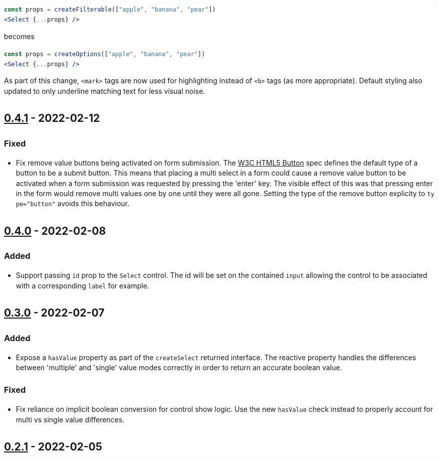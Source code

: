   ```jsx
  const props = createFilterable(["apple", "banana", "pear"])
  <Select {...props} />
  ```

  becomes

  ```jsx
  const props = createOptions(["apple", "banana", "pear"])
  <Select {...props} />
  ```

  As part of this change, `<mark>` tags are now used for highlighting instead of
  `<b>` tags (as more appropriate). Default styling also updated to only
  underline matching text for less visual noise.

## [0.4.1] - 2022-02-12

### Fixed

- Fix remove value buttons being activated on form submission. The [W3C HTML5
  Button](https://www.w3.org/TR/2011/WD-html5-20110525/the-button-element.html)
  spec defines the default type of a button to be a submit button. This means
  that placing a multi select in a form could cause a remove value button to be
  activated when a form submission was requested by pressing the 'enter' key.
  The visible effect of this was that pressing enter in the form would remove
  multi values one by one until they were all gone. Setting the type of the
  remove button explicity to `type="button"` avoids this behaviour.

## [0.4.0] - 2022-02-08

### Added

- Support passing `id` prop to the `Select` control. The id will be set on the
  contained `input` allowing the control to be associated with a corresponding
  `label` for example.

## [0.3.0] - 2022-02-07

### Added

- Expose a `hasValue` property as part of the `createSelect` returned interface.
  The reactive property handles the differences between 'multiple' and 'single'
  value modes correctly in order to return an accurate boolean value.

### Fixed

- Fix reliance on implicit boolean conversion for control show logic. Use the
  new `hasValue` check instead to properly account for multi vs single value
  differences.

## [0.2.1] - 2022-02-05


[unreleased]: https://github.com/thisbeyond/solid-select/compare/0.14.0...HEAD
[0.14.0]: https://github.com/thisbeyond/solid-select/compare/0.13.0...0.14.0
[0.13.0]: https://github.com/thisbeyond/solid-select/compare/0.12.0...0.13.0
[0.12.0]: https://github.com/thisbeyond/solid-select/compare/0.11.0...0.12.0
[0.11.0]: https://github.com/thisbeyond/solid-select/compare/0.10.0...0.11.0
[0.10.0]: https://github.com/thisbeyond/solid-select/compare/0.9.0...0.10.0
[0.9.0]: https://github.com/thisbeyond/solid-select/compare/0.8.0...0.9.0
[0.8.0]: https://github.com/thisbeyond/solid-select/compare/0.7.1...0.8.0
[0.7.1]: https://github.com/thisbeyond/solid-select/compare/0.7.0...0.7.1
[0.7.0]: https://github.com/thisbeyond/solid-select/compare/0.6.0...0.7.0
[0.6.0]: https://github.com/thisbeyond/solid-select/compare/0.5.0...0.6.0
[0.5.0]: https://github.com/thisbeyond/solid-select/compare/0.4.1...0.5.0
[0.4.1]: https://github.com/thisbeyond/solid-select/compare/0.4.0...0.4.1
[0.4.0]: https://github.com/thisbeyond/solid-select/compare/0.3.0...0.4.0
[0.3.0]: https://github.com/thisbeyond/solid-select/compare/0.2.1...0.3.0
[0.2.1]: https://github.com/thisbeyond/solid-select/compare/0.2.0...0.2.1
[0.2.0]: https://github.com/thisbeyond/solid-select/compare/0.1.0...0.2.0
[0.1.0]: https://github.com/thisbeyond/solid-select/compare/null...0.1.0